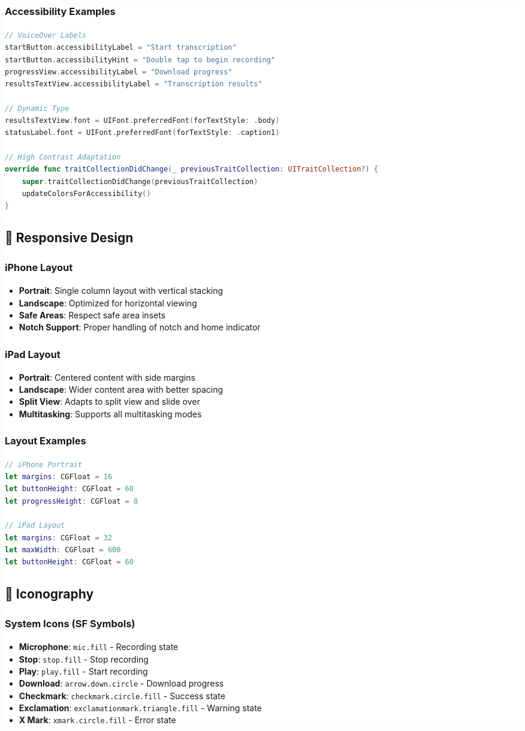### Accessibility Examples
```swift
// VoiceOver Labels
startButton.accessibilityLabel = "Start transcription"
startButton.accessibilityHint = "Double tap to begin recording"
progressView.accessibilityLabel = "Download progress"
resultsTextView.accessibilityLabel = "Transcription results"

// Dynamic Type
resultsTextView.font = UIFont.preferredFont(forTextStyle: .body)
statusLabel.font = UIFont.preferredFont(forTextStyle: .caption1)

// High Contrast Adaptation
override func traitCollectionDidChange(_ previousTraitCollection: UITraitCollection?) {
    super.traitCollectionDidChange(previousTraitCollection)
    updateColorsForAccessibility()
}
```

## 📱 Responsive Design

### iPhone Layout
- **Portrait**: Single column layout with vertical stacking
- **Landscape**: Optimized for horizontal viewing
- **Safe Areas**: Respect safe area insets
- **Notch Support**: Proper handling of notch and home indicator

### iPad Layout
- **Portrait**: Centered content with side margins
- **Landscape**: Wider content area with better spacing
- **Split View**: Adapts to split view and slide over
- **Multitasking**: Supports all multitasking modes

### Layout Examples
```swift
// iPhone Portrait
let margins: CGFloat = 16
let buttonHeight: CGFloat = 60
let progressHeight: CGFloat = 8

// iPad Layout
let margins: CGFloat = 32
let maxWidth: CGFloat = 600
let buttonHeight: CGFloat = 60
```

## 🎨 Iconography

### System Icons (SF Symbols)
- **Microphone**: `mic.fill` - Recording state
- **Stop**: `stop.fill` - Stop recording
- **Play**: `play.fill` - Start recording
- **Download**: `arrow.down.circle` - Download progress
- **Checkmark**: `checkmark.circle.fill` - Success state
- **Exclamation**: `exclamationmark.triangle.fill` - Warning state
- **X Mark**: `xmark.circle.fill` - Error state
